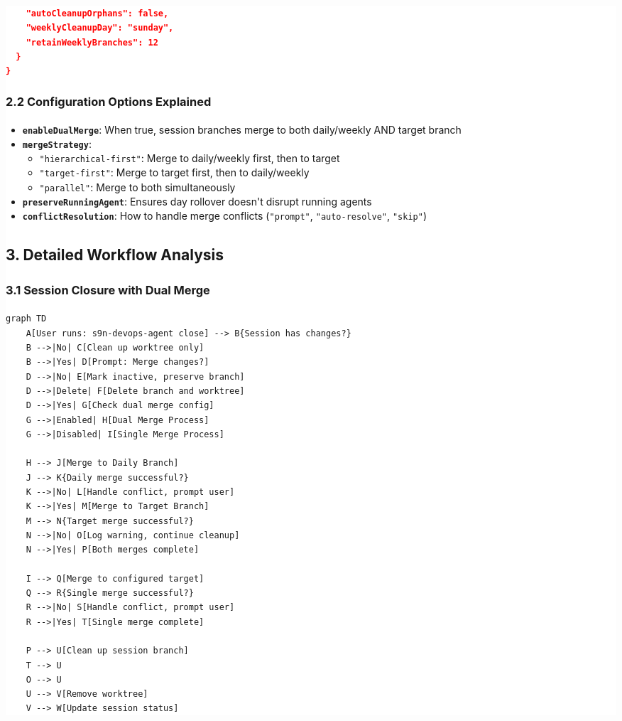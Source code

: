 ```json
    "autoCleanupOrphans": false,
    "weeklyCleanupDay": "sunday",
    "retainWeeklyBranches": 12
  }
}
```

### 2.2 Configuration Options Explained

- **`enableDualMerge`**: When true, session branches merge to both daily/weekly AND target branch
- **`mergeStrategy`**: 
  - `"hierarchical-first"`: Merge to daily/weekly first, then to target
  - `"target-first"`: Merge to target first, then to daily/weekly
  - `"parallel"`: Merge to both simultaneously
- **`preserveRunningAgent`**: Ensures day rollover doesn't disrupt running agents
- **`conflictResolution`**: How to handle merge conflicts (`"prompt"`, `"auto-resolve"`, `"skip"`)

## 3. Detailed Workflow Analysis

### 3.1 Session Closure with Dual Merge

```mermaid
graph TD
    A[User runs: s9n-devops-agent close] --> B{Session has changes?}
    B -->|No| C[Clean up worktree only]
    B -->|Yes| D[Prompt: Merge changes?]
    D -->|No| E[Mark inactive, preserve branch]
    D -->|Delete| F[Delete branch and worktree]
    D -->|Yes| G[Check dual merge config]
    G -->|Enabled| H[Dual Merge Process]
    G -->|Disabled| I[Single Merge Process]
    
    H --> J[Merge to Daily Branch]
    J --> K{Daily merge successful?}
    K -->|No| L[Handle conflict, prompt user]
    K -->|Yes| M[Merge to Target Branch]
    M --> N{Target merge successful?}
    N -->|No| O[Log warning, continue cleanup]
    N -->|Yes| P[Both merges complete]
    
    I --> Q[Merge to configured target]
    Q --> R{Single merge successful?}
    R -->|No| S[Handle conflict, prompt user]
    R -->|Yes| T[Single merge complete]
    
    P --> U[Clean up session branch]
    T --> U
    O --> U
    U --> V[Remove worktree]
    V --> W[Update session status]
```
